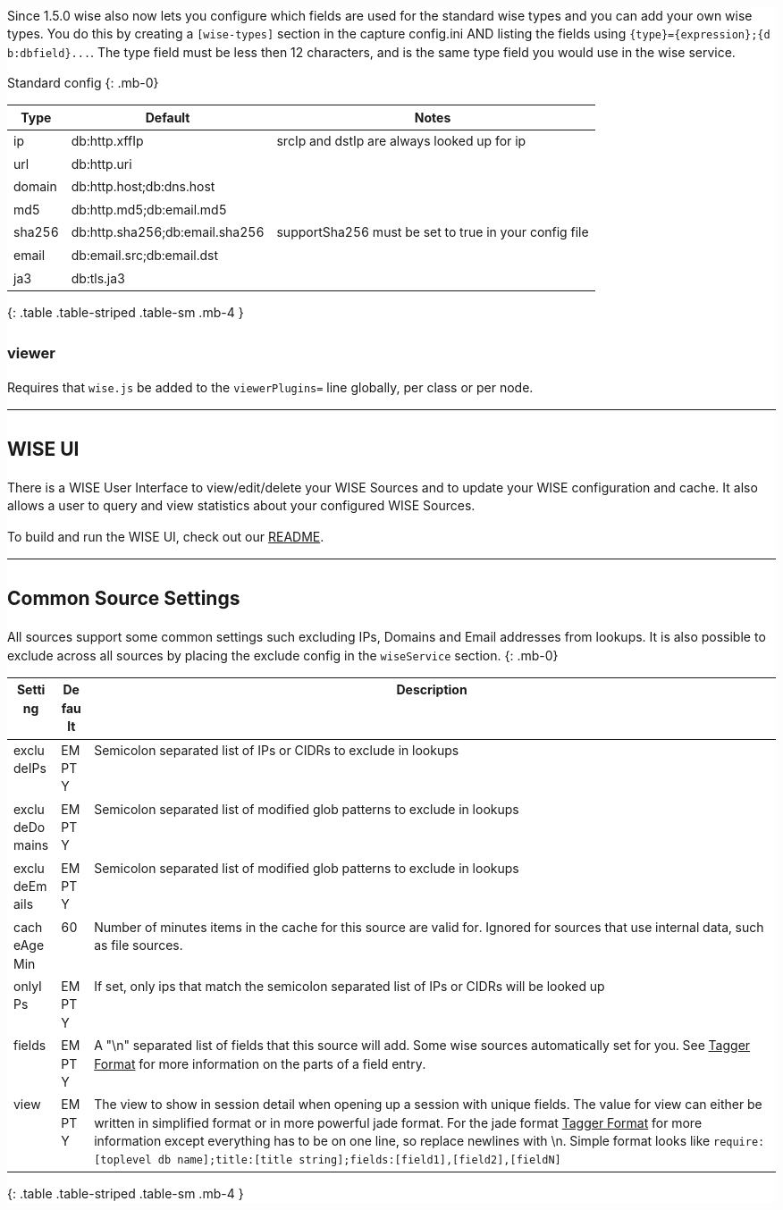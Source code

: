 Since 1.5.0 wise also now lets you configure which fields are used for the standard wise types and you can add your own wise types. You do this by creating a `[wise-types]` section in the capture config.ini AND listing the fields using `{type}={expression};{db:dbfield}...`. The type field must be less then 12 characters, and is the same type field you would use in the wise service.

Standard config
{: .mb-0}

Type | Default | Notes
-----|---------|------
ip | db:http.xffIp | srcIp and dstIp are always looked up for ip
url | db:http.uri |
domain | db:http.host;db:dns.host
md5 | db:http.md5;db:email.md5
sha256 | db:http.sha256;db:email.sha256 | supportSha256 must be set to true in your config file
email | db:email.src;db:email.dst |
ja3 | db:tls.ja3
{: .table .table-striped .table-sm .mb-4 }

### viewer
Requires that `wise.js` be added to the `viewerPlugins=` line globally, per class or per node.

---

## WISE UI
There is a WISE User Interface to view/edit/delete your WISE Sources and to update your WISE configuration and cache. It also allows a user to query and view statistics about your configured WISE Sources.

To build and run the WISE UI, check out our [README](https://github.com/arkime/arkime/blob/master/wiseService/README.md).

---

## Common Source Settings
All sources support some common settings such excluding IPs, Domains and Email addresses from lookups. It is also possible to exclude across all sources by placing the exclude config in the `wiseService` section.
{: .mb-0}

Setting | Default | Description
--------|---------|------------
excludeIPs|EMPTY|Semicolon separated list of IPs or CIDRs to exclude in lookups
excludeDomains|EMPTY|Semicolon separated list of modified glob patterns to exclude in lookups
excludeEmails|EMPTY|Semicolon separated list of modified glob patterns to exclude in lookups
cacheAgeMin|60|Number of minutes items in the cache for this source are valid for. Ignored for sources that use internal data, such as file sources.
onlyIPs|EMPTY|If set, only ips that match the semicolon separated list of IPs or CIDRs will be looked up
fields|EMPTY|A "\n" separated list of fields that this source will add. Some wise sources automatically set for you. See [Tagger Format](taggerformat) for more information on the parts of a field entry.
view|EMPTY|The view to show in session detail when opening up a session with unique fields. The value for view can either be written in simplified format or in more powerful jade format. For the jade format [Tagger Format](taggerformat) for more information except everything has to be on one line, so replace newlines with \n. Simple format looks like `require:[toplevel db name];title:[title string];fields:[field1],[field2],[fieldN]`
{: .table .table-striped .table-sm .mb-4 }
